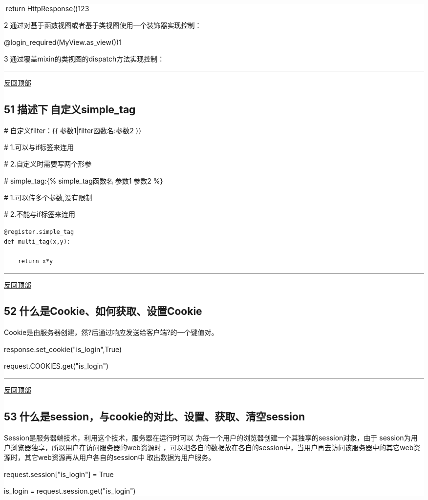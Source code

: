 ​       return HttpResponse()123

2 通过对基于函数视图或者基于类视图使用一个装饰器实现控制：  

@login_required(MyView.as_view())1

3 通过覆盖mixin的类视图的dispatch方法实现控制：

------

[反回顶部](https://www.cnblogs.com/wenyule/articles/699aa722eb4f9b16acf554df2337ec6f.html#_labelTop)

## 51 描述下 自定义simple_tag

 

\# 自定义filter：{{ 参数1|filter函数名:参数2 }}

\# 1.可以与if标签来连用

\# 2.自定义时需要写两个形参

\# simple_tag:{% simple_tag函数名 参数1 参数2 %}

\# 1.可以传多个参数,没有限制

\# 2.不能与if标签来连用

```
@register.simple_tag
def multi_tag(x,y):

    return x*y
```

------

[反回顶部](https://www.cnblogs.com/wenyule/articles/699aa722eb4f9b16acf554df2337ec6f.html#_labelTop)

## 52 什么是Cookie、如何获取、设置Cookie

Cookie是由服务器创建，然?后通过响应发送给客户端?的一个键值对。

response.set_cookie("is_login",True) 

request.COOKIES.get("is_login")

------

[反回顶部](https://www.cnblogs.com/wenyule/articles/699aa722eb4f9b16acf554df2337ec6f.html#_labelTop)

## 53 什么是session，与cookie的对比、设置、获取、清空session

Session是服务器端技术，利用这个技术，服务器在运行时可以 为每一个用户的浏览器创建一个其独享的session对象，由于 session为用户浏览器独享，所以用户在访问服务器的web资源时 ，可以把各自的数据放在各自的session中，当用户再去访问该服务器中的其它web资源时，其它web资源再从用户各自的session中 取出数据为用户服务。

 request.session["is_login"] = True

 is_login = request.session.get("is_login")
